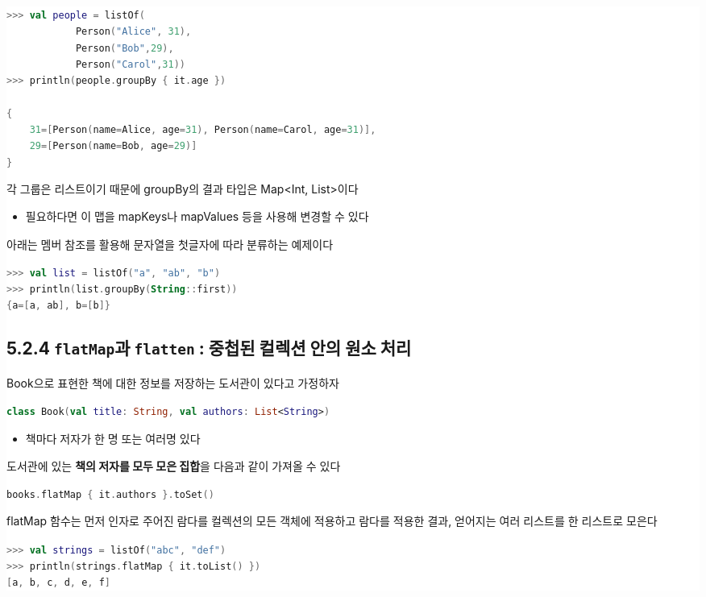 ```kotlin
>>> val people = listOf(
			Person("Alice", 31), 
			Person("Bob",29), 
			Person("Carol",31))
>>> println(people.groupBy { it.age })

{
	31=[Person(name=Alice, age=31), Person(name=Carol, age=31)], 
	29=[Person(name=Bob, age=29)]
}
```

각 그룹은 리스트이기 때문에 groupBy의 결과 타입은 Map<Int, List<Person>>이다

- 필요하다면 이 맵을 mapKeys나 mapValues 등을 사용해 변경할 수 있다

아래는 멤버 참조를 활용해 문자열을 첫글자에 따라 분류하는 예제이다

```kotlin
>>> val list = listOf("a", "ab", "b")
>>> println(list.groupBy(String::first))
{a=[a, ab], b=[b]}
```

## 5.2.4 `flatMap`과 `flatten` : 중첩된 컬렉션 안의 원소 처리

Book으로 표현한 책에 대한 정보를 저장하는 도서관이 있다고 가정하자

```kotlin
class Book(val title: String, val authors: List<String>)
```

- 책마다 저자가 한 명 또는 여러명 있다

도서관에 있는 **책의 저자를 모두 모은 집합**을 다음과 같이 가져올 수 있다

```kotlin
books.flatMap { it.authors }.toSet()
```

flatMap 함수는 먼저 인자로 주어진 람다를 컬렉션의 모든 객체에 적용하고 람다를 적용한 결과, 얻어지는 여러 리스트를 한 리스트로 모은다

```kotlin
>>> val strings = listOf("abc", "def")
>>> println(strings.flatMap { it.toList() })
[a, b, c, d, e, f]
```
